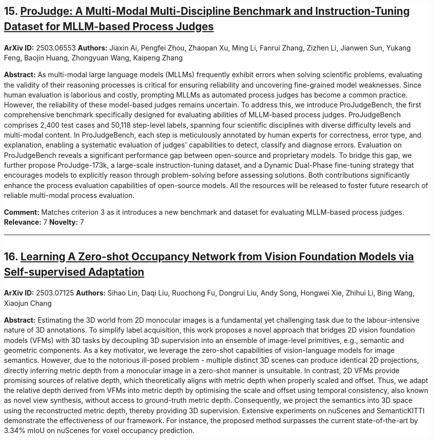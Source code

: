 
## 15. [ProJudge: A Multi-Modal Multi-Discipline Benchmark and Instruction-Tuning Dataset for MLLM-based Process Judges](https://arxiv.org/abs/2503.06553) <a id="link15"></a>
**ArXiv ID:** 2503.06553
**Authors:** Jiaxin Ai, Pengfei Zhou, Zhaopan Xu, Ming Li, Fanrui Zhang, Zizhen Li, Jianwen Sun, Yukang Feng, Baojin Huang, Zhongyuan Wang, Kaipeng Zhang

**Abstract:**  As multi-modal large language models (MLLMs) frequently exhibit errors when solving scientific problems, evaluating the validity of their reasoning processes is critical for ensuring reliability and uncovering fine-grained model weaknesses. Since human evaluation is laborious and costly, prompting MLLMs as automated process judges has become a common practice. However, the reliability of these model-based judges remains uncertain. To address this, we introduce ProJudgeBench, the first comprehensive benchmark specifically designed for evaluating abilities of MLLM-based process judges. ProJudgeBench comprises 2,400 test cases and 50,118 step-level labels, spanning four scientific disciplines with diverse difficulty levels and multi-modal content. In ProJudgeBench, each step is meticulously annotated by human experts for correctness, error type, and explanation, enabling a systematic evaluation of judges' capabilities to detect, classify and diagnose errors. Evaluation on ProJudgeBench reveals a significant performance gap between open-source and proprietary models. To bridge this gap, we further propose ProJudge-173k, a large-scale instruction-tuning dataset, and a Dynamic Dual-Phase fine-tuning strategy that encourages models to explicitly reason through problem-solving before assessing solutions. Both contributions significantly enhance the process evaluation capabilities of open-source models. All the resources will be released to foster future research of reliable multi-modal process evaluation.

**Comment:** Matches criterion 3 as it introduces a new benchmark and dataset for evaluating MLLM-based process judges.
**Relevance:** 7
**Novelty:** 7

---

## 16. [Learning A Zero-shot Occupancy Network from Vision Foundation Models via Self-supervised Adaptation](https://arxiv.org/abs/2503.07125) <a id="link16"></a>
**ArXiv ID:** 2503.07125
**Authors:** Sihao Lin, Daqi Liu, Ruochong Fu, Dongrui Liu, Andy Song, Hongwei Xie, Zhihui Li, Bing Wang, Xiaojun Chang

**Abstract:**  Estimating the 3D world from 2D monocular images is a fundamental yet challenging task due to the labour-intensive nature of 3D annotations. To simplify label acquisition, this work proposes a novel approach that bridges 2D vision foundation models (VFMs) with 3D tasks by decoupling 3D supervision into an ensemble of image-level primitives, e.g., semantic and geometric components. As a key motivator, we leverage the zero-shot capabilities of vision-language models for image semantics. However, due to the notorious ill-posed problem - multiple distinct 3D scenes can produce identical 2D projections, directly inferring metric depth from a monocular image in a zero-shot manner is unsuitable. In contrast, 2D VFMs provide promising sources of relative depth, which theoretically aligns with metric depth when properly scaled and offset. Thus, we adapt the relative depth derived from VFMs into metric depth by optimising the scale and offset using temporal consistency, also known as novel view synthesis, without access to ground-truth metric depth. Consequently, we project the semantics into 3D space using the reconstructed metric depth, thereby providing 3D supervision. Extensive experiments on nuScenes and SemanticKITTI demonstrate the effectiveness of our framework. For instance, the proposed method surpasses the current state-of-the-art by 3.34% mIoU on nuScenes for voxel occupancy prediction.
